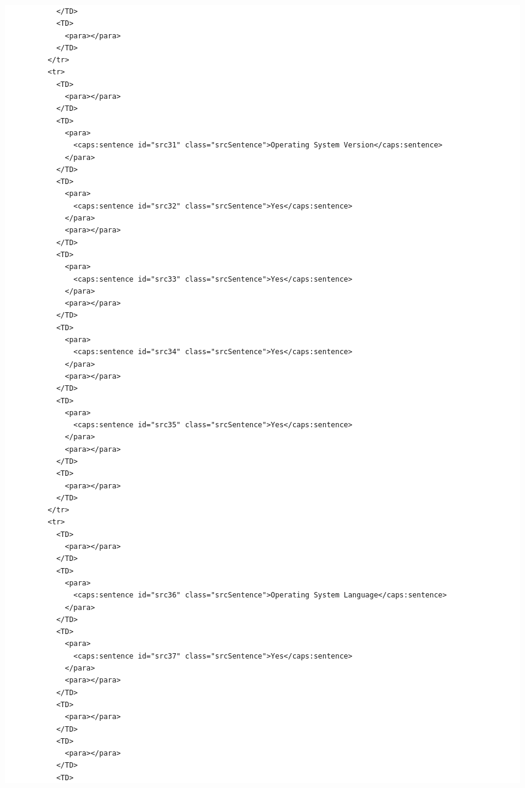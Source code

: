                 </TD>
                <TD>
                  <para></para>
                </TD>
              </tr>
              <tr>
                <TD>
                  <para></para>
                </TD>
                <TD>
                  <para>
                    <caps:sentence id="src31" class="srcSentence">Operating System Version</caps:sentence>
                  </para>
                </TD>
                <TD>
                  <para>
                    <caps:sentence id="src32" class="srcSentence">Yes</caps:sentence>
                  </para>
                  <para></para>
                </TD>
                <TD>
                  <para>
                    <caps:sentence id="src33" class="srcSentence">Yes</caps:sentence>
                  </para>
                  <para></para>
                </TD>
                <TD>
                  <para>
                    <caps:sentence id="src34" class="srcSentence">Yes</caps:sentence>
                  </para>
                  <para></para>
                </TD>
                <TD>
                  <para>
                    <caps:sentence id="src35" class="srcSentence">Yes</caps:sentence>
                  </para>
                  <para></para>
                </TD>
                <TD>
                  <para></para>
                </TD>
              </tr>
              <tr>
                <TD>
                  <para></para>
                </TD>
                <TD>
                  <para>
                    <caps:sentence id="src36" class="srcSentence">Operating System Language</caps:sentence>
                  </para>
                </TD>
                <TD>
                  <para>
                    <caps:sentence id="src37" class="srcSentence">Yes</caps:sentence>
                  </para>
                  <para></para>
                </TD>
                <TD>
                  <para></para>
                </TD>
                <TD>
                  <para></para>
                </TD>
                <TD>